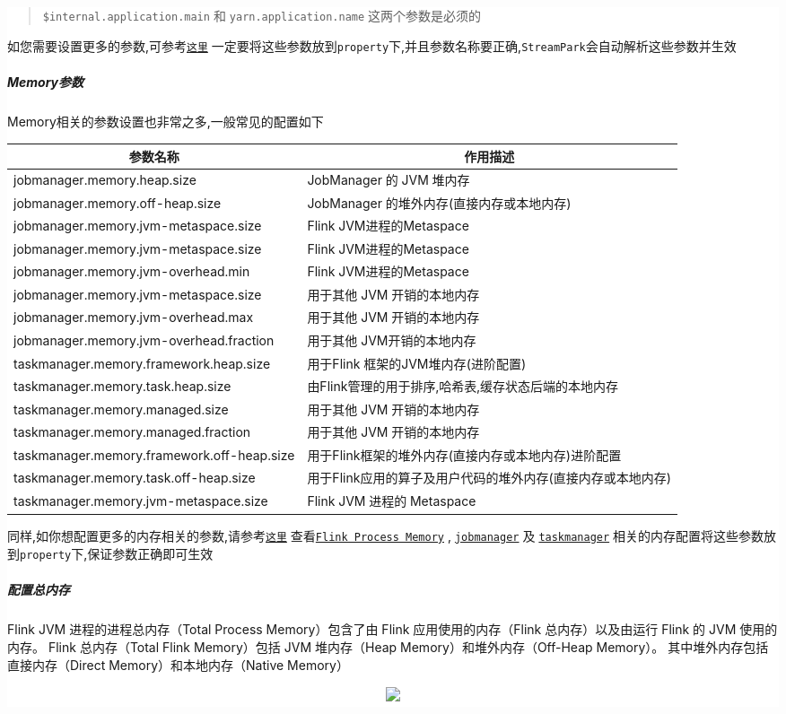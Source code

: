 > `$internal.application.main` 和 `yarn.application.name` 这两个参数是必须的

如您需要设置更多的参数,可参考[`这里`](https://ci.apache.org/projects/flink/flink-docs-release-1.12/deployment/config.html)
一定要将这些参数放到`property`下,并且参数名称要正确,`StreamPark`会自动解析这些参数并生效

##### Memory参数

Memory相关的参数设置也非常之多,一般常见的配置如下

| 参数名称 | 作用描述 |
| --- | --- |
| jobmanager.memory.heap.size | JobManager 的 JVM 堆内存 |
| jobmanager.memory.off-heap.size | JobManager 的堆外内存(直接内存或本地内存) |
| jobmanager.memory.jvm-metaspace.size | Flink JVM进程的Metaspace |
| jobmanager.memory.jvm-metaspace.size | Flink JVM进程的Metaspace |
| jobmanager.memory.jvm-overhead.min | Flink JVM进程的Metaspace |
| jobmanager.memory.jvm-metaspace.size | 用于其他 JVM 开销的本地内存 |
| jobmanager.memory.jvm-overhead.max | 用于其他 JVM 开销的本地内存 |
| jobmanager.memory.jvm-overhead.fraction | 用于其他 JVM开销的本地内存 |
| taskmanager.memory.framework.heap.size | 用于Flink 框架的JVM堆内存(进阶配置) |
| taskmanager.memory.task.heap.size | 由Flink管理的用于排序,哈希表,缓存状态后端的本地内存 |
| taskmanager.memory.managed.size | 用于其他 JVM 开销的本地内存 |
| taskmanager.memory.managed.fraction | 用于其他 JVM 开销的本地内存 |
| taskmanager.memory.framework.off-heap.size | 用于Flink框架的堆外内存(直接内存或本地内存)进阶配置 |
| taskmanager.memory.task.off-heap.size | 用于Flink应用的算子及用户代码的堆外内存(直接内存或本地内存) |
| taskmanager.memory.jvm-metaspace.size | Flink JVM 进程的 Metaspace |

同样,如你想配置更多的内存相关的参数,请参考[`这里`](https://ci.apache.org/projects/flink/flink-docs-release-1.12/deployment/memory/mem_setup.html) 查看[`Flink Process Memory`](https://ci.apache.org/projects/flink/flink-docs-release-1.12/deployment/memory/mem_setup.html) , [`jobmanager`](https://ci.apache.org/projects/flink/flink-docs-release-1.12/deployment/memory/mem_setup_tm.html) 及 [`taskmanager`](https://ci.apache.org/projects/flink/flink-docs-release-1.12/deployment/memory/mem_setup_jobmanager.html)
相关的内存配置将这些参数放到`property`下,保证参数正确即可生效

##### 配置总内存

Flink JVM 进程的进程总内存（Total Process Memory）包含了由 Flink 应用使用的内存（Flink 总内存）以及由运行 Flink 的 JVM 使用的内存。 Flink 总内存（Total Flink Memory）包括 JVM 堆内存（Heap Memory）和堆外内存（Off-Heap Memory）。 其中堆外内存包括直接内存（Direct Memory）和本地内存（Native Memory）

<center>
<img src="https://streampark.apache.org/doc/image/process_mem_model.svg" width="340px"/>
</center>

